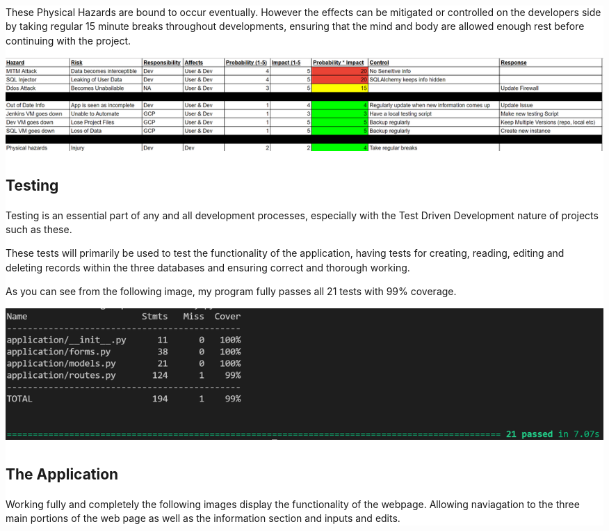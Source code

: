 These Physical Hazards are bound to occur eventually. However the effects can be mitigated or controlled on the developers side by taking regular 15 minute breaks throughout developments, ensuring that the mind and body are allowed enough rest before continuing with the project. 

![Matrix](https://github.com/Ordecaos/Week-5---DevOps-Core-Fundamentals/blob/dev/Images/Matrix.png?raw=true)

## Testing

Testing is an essential part of any and all development processes, especially with the Test Driven Development nature of projects such as these. 

These tests will primarily be used to test the functionality of the application, having tests for creating, reading, editing and deleting records within the three databases and ensuring correct and thorough working.

As you can see from the following image, my program fully passes all 21 tests with 99% coverage.

![Tests](https://github.com/Ordecaos/Week-5---DevOps-Core-Fundamentals/blob/main/Images/Sucessful%20Tests.png?raw=true)

## The Application

Working fully and completely the following images display the functionality of the webpage. Allowing naviagation to the three main portions of the web page as well as the information section and inputs and edits.
